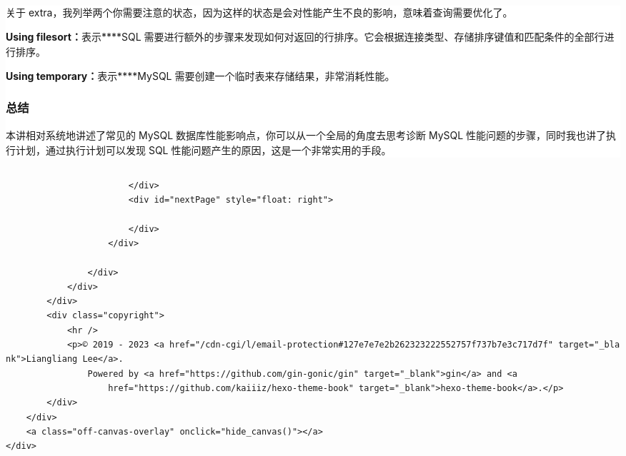 <p>关于 extra，我列举两个你需要注意的状态，因为这样的状态是会对性能产生不良的影响，意味着查询需要优化了。</p>

<p><strong>Using filesort：</strong>表示****SQL 需要进行额外的步骤来发现如何对返回的行排序。它会根据连接类型、存储排序键值和匹配条件的全部行进行排序。</p>

<p><strong>Using temporary：</strong>表示****MySQL 需要创建一个临时表来存储结果，非常消耗性能。</p>

<h3 id="总结">总结</h3>

<p>本讲相对系统地讲述了常见的 MySQL 数据库性能影响点，你可以从一个全局的角度去思考诊断 MySQL 性能问题的步骤，同时我也讲了执行计划，通过执行计划可以发现 SQL 性能问题产生的原因，这是一个非常实用的手段。</p>
</div>
                        </div>
                        <div>
                            <div id="prePage" style="float: left">

                            </div>
                            <div id="nextPage" style="float: right">

                            </div>
                        </div>

                    </div>
                </div>
            </div>
            <div class="copyright">
                <hr />
                <p>© 2019 - 2023 <a href="/cdn-cgi/l/email-protection#127e7e7e2b262323222552757f737b7e3c717d7f" target="_blank">Liangliang Lee</a>.
                    Powered by <a href="https://github.com/gin-gonic/gin" target="_blank">gin</a> and <a
                        href="https://github.com/kaiiiz/hexo-theme-book" target="_blank">hexo-theme-book</a>.</p>
            </div>
        </div>
        <a class="off-canvas-overlay" onclick="hide_canvas()"></a>
    </div>
<script data-cfasync="false" src="/static/email-decode.min.js"></script><script>(function(){function c(){var b=a.contentDocument||a.contentWindow.document;if(b){var d=b.createElement('script');d.innerHTML="window.__CF$cv$params={r:'8f18b9cbd943635f',t:'MTczNDEyMTk3MC4wMDAwMDA='};var a=document.createElement('script');a.nonce='';a.src='/static/main.js';document.getElementsByTagName('head')[0].appendChild(a);";b.getElementsByTagName('head')[0].appendChild(d)}}if(document.body){var a=document.createElement('iframe');a.height=1;a.width=1;a.style.position='absolute';a.style.top=0;a.style.left=0;a.style.border='none';a.style.visibility='hidden';document.body.appendChild(a);if('loading'!==document.readyState)c();else if(window.addEventListener)document.addEventListener('DOMContentLoaded',c);else{var e=document.onreadystatechange||function(){};document.onreadystatechange=function(b){e(b);'loading'!==document.readyState&&(document.onreadystatechange=e,c())}}}})();</script></body>

<script async src="https://www.googletagmanager.com/gtag/js?id=G-NPSEEVD756"></script>

<script src="/static/index.js"></script>

</html>